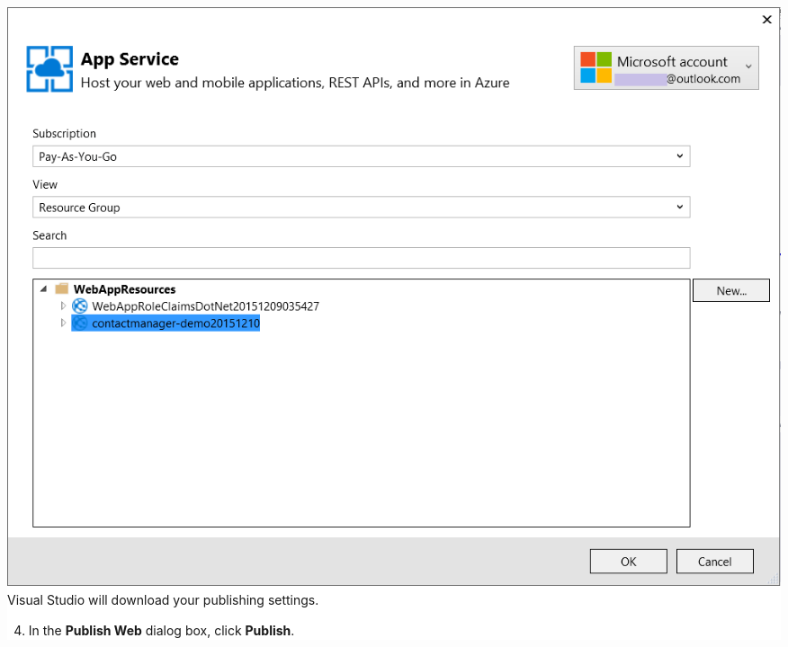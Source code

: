  ![Select Existing Web Site dialog box](./media/web-sites-dotnet-deploy-aspnet-webforms-app-membership-oauth-sql-database/SecureWebForms07.png)  
Visual Studio will download your publishing settings.

4. In the **Publish Web** dialog box, click **Publish**.  